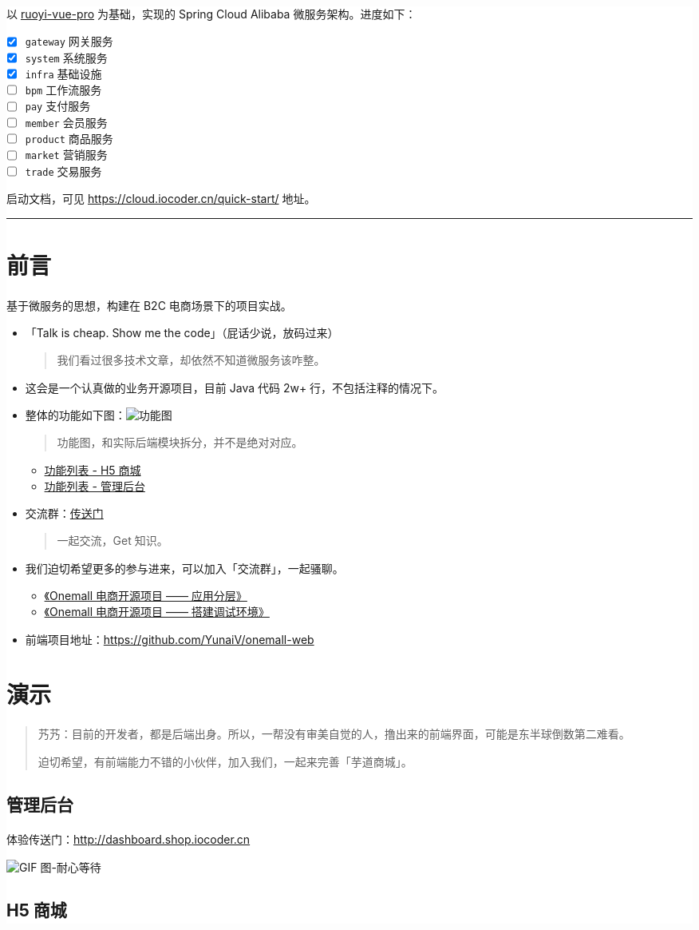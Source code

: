 以 [ruoyi-vue-pro](https://github.com/YunaiV/ruoyi-vue-pro) 为基础，实现的 Spring Cloud Alibaba 微服务架构。进度如下：

* [x] `gateway` 网关服务 
* [x] `system` 系统服务
* [x] `infra` 基础设施
* [ ] `bpm` 工作流服务
* [ ] `pay` 支付服务
* [ ] `member` 会员服务
* [ ] `product` 商品服务
* [ ] `market` 营销服务
* [ ] `trade` 交易服务 

启动文档，可见 <https://cloud.iocoder.cn/quick-start/> 地址。

----

# 前言

基于微服务的思想，构建在 B2C 电商场景下的项目实战。

* 「Talk is cheap. Show me the code」（屁话少说，放码过来）
    > 我们看过很多技术文章，却依然不知道微服务该咋整。

* 这会是一个认真做的业务开源项目，目前 Java 代码 2w+ 行，不包括注释的情况下。

* 整体的功能如下图：![功能图](http://static.iocoder.cn/mall%20%E5%8A%9F%E8%83%BD%E5%9B%BE-min.png)
    > 功能图，和实际后端模块拆分，并不是绝对对应。
    * [功能列表 - H5 商城](https://gitee.com/zhijiantianya/onemall/blob/master/docs/guides/%E5%8A%9F%E8%83%BD%E5%88%97%E8%A1%A8/%E5%8A%9F%E8%83%BD%E5%88%97%E8%A1%A8-H5%20%E5%95%86%E5%9F%8E.md)
    * [功能列表 - 管理后台](https://gitee.com/zhijiantianya/onemall/blob/master/docs/guides/%E5%8A%9F%E8%83%BD%E5%88%97%E8%A1%A8/%E5%8A%9F%E8%83%BD%E5%88%97%E8%A1%A8-%E7%AE%A1%E7%90%86%E5%90%8E%E5%8F%B0.md)

* 交流群：[传送门](http://www.iocoder.cn/mall-user-group/?vip&gitee)
    > 一起交流，Get 知识。

* 我们迫切希望更多的参与进来，可以加入「交流群」，一起骚聊。
    * [《Onemall 电商开源项目 —— 应用分层》](http://www.iocoder.cn/Onemall/Application-layer/?onemall)
    * [《Onemall 电商开源项目 —— 搭建调试环境》](http://www.iocoder.cn/Onemall/build-debugger-environment/?onemall)

* 前端项目地址：<https://github.com/YunaiV/onemall-web>

# 演示

> 艿艿：目前的开发者，都是后端出身。所以，一帮没有审美自觉的人，撸出来的前端界面，可能是东半球倒数第二难看。
>
> 迫切希望，有前端能力不错的小伙伴，加入我们，一起来完善「芋道商城」。

## 管理后台

体验传送门：<http://dashboard.shop.iocoder.cn>

![GIF 图-耐心等待](https://raw.githubusercontent.com/YunaiV/Blog/master/Mall/onemall-admin-min.gif)

## H5 商城
